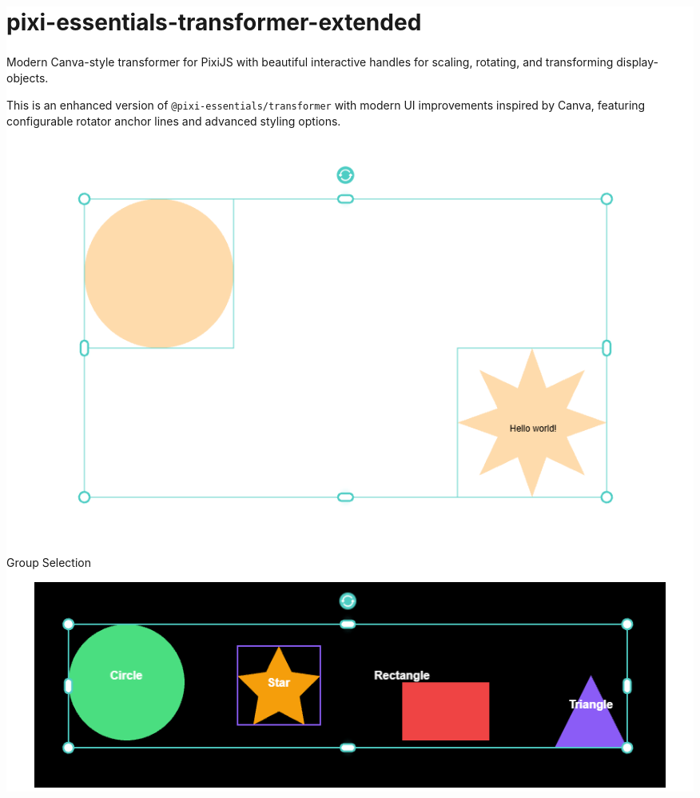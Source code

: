 # pixi-essentials-transformer-extended

Modern Canva-style transformer for PixiJS with beautiful interactive handles for scaling, rotating, and transforming display-objects.

This is an enhanced version of `@pixi-essentials/transformer` with modern UI improvements inspired by Canva, featuring configurable rotator anchor lines and advanced styling options.

<p align="center">
<img src="assets/transformer-001.png" width="790px" />
</p>

Group Selection

<p align="center">
<img src="assets/transformer-003.png" width="790px" />
</p>
